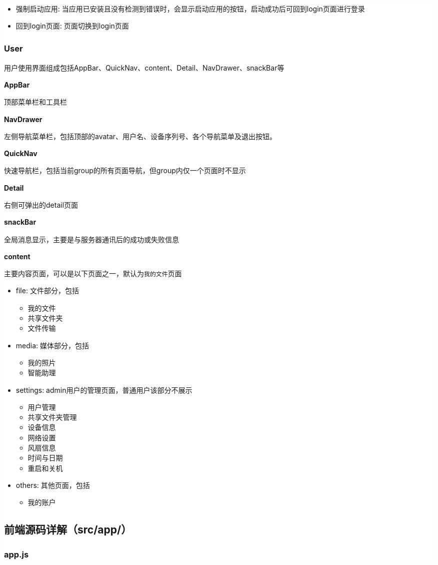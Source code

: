 * 强制启动应用: 当应用已安装且没有检测到错误时，会显示启动应用的按钮，启动成功后可回到login页面进行登录

* 回到login页面: 页面切换到login页面

### User

用户使用界面组成包括AppBar、QuickNav、content、Detail、NavDrawer、snackBar等

**AppBar**

顶部菜单栏和工具栏

**NavDrawer**

左侧导航菜单栏，包括顶部的avatar、用户名、设备序列号、各个导航菜单及退出按钮。

**QuickNav**

快速导航栏，包括当前group的所有页面导航，但group内仅一个页面时不显示

**Detail**

右侧可弹出的detail页面

**snackBar**

全局消息显示，主要是与服务器通讯后的成功或失败信息

**content**

主要内容页面，可以是以下页面之一，默认为`我的文件`页面

* file: 文件部分，包括

    * 我的文件
    * 共享文件夹
    * 文件传输

* media: 媒体部分，包括

    * 我的照片
    * 智能助理

* settings: admin用户的管理页面，普通用户该部分不展示

    * 用户管理
    * 共享文件夹管理
    * 设备信息
    * 网络设置
    * 风扇信息
    * 时间与日期
    * 重启和关机

* others: 其他页面，包括

    * 我的账户

## 前端源码详解（src/app/）

### app.js
